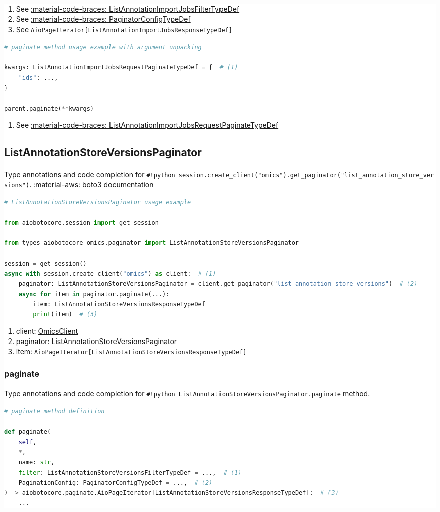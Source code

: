 1. See [:material-code-braces: ListAnnotationImportJobsFilterTypeDef](./type_defs.md#listannotationimportjobsfiltertypedef)
2. See [:material-code-braces: PaginatorConfigTypeDef](./type_defs.md#paginatorconfigtypedef)
3. See `AioPageIterator[ListAnnotationImportJobsResponseTypeDef]`


```python
# paginate method usage example with argument unpacking

kwargs: ListAnnotationImportJobsRequestPaginateTypeDef = {  # (1)
    "ids": ...,
}

parent.paginate(**kwargs)
```

1. See [:material-code-braces: ListAnnotationImportJobsRequestPaginateTypeDef](./type_defs.md#listannotationimportjobsrequestpaginatetypedef)
## ListAnnotationStoreVersionsPaginator

Type annotations and code completion for `#!python session.create_client("omics").get_paginator("list_annotation_store_versions")`.
[:material-aws: boto3 documentation](https://boto3.amazonaws.com/v1/documentation/api/latest/reference/services/omics/paginator/ListAnnotationStoreVersions.html#Omics.Paginator.ListAnnotationStoreVersions)

```python
# ListAnnotationStoreVersionsPaginator usage example

from aiobotocore.session import get_session

from types_aiobotocore_omics.paginator import ListAnnotationStoreVersionsPaginator

session = get_session()
async with session.create_client("omics") as client:  # (1)
    paginator: ListAnnotationStoreVersionsPaginator = client.get_paginator("list_annotation_store_versions")  # (2)
    async for item in paginator.paginate(...):
        item: ListAnnotationStoreVersionsResponseTypeDef
        print(item)  # (3)
```

1. client: [OmicsClient](./client.md)
2. paginator: [ListAnnotationStoreVersionsPaginator](./paginators.md#listannotationstoreversionspaginator)
3. item: `AioPageIterator[ListAnnotationStoreVersionsResponseTypeDef]`


### paginate

Type annotations and code completion for `#!python ListAnnotationStoreVersionsPaginator.paginate` method.

```python
# paginate method definition

def paginate(
    self,
    *,
    name: str,
    filter: ListAnnotationStoreVersionsFilterTypeDef = ...,  # (1)
    PaginationConfig: PaginatorConfigTypeDef = ...,  # (2)
) -> aiobotocore.paginate.AioPageIterator[ListAnnotationStoreVersionsResponseTypeDef]:  # (3)
    ...
```
